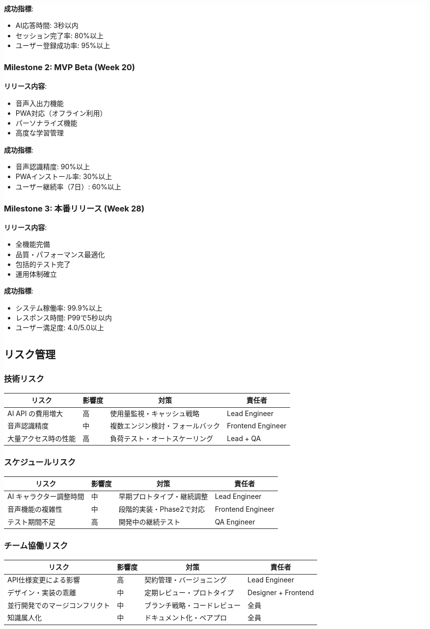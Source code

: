 **成功指標**:
- AI応答時間: 3秒以内
- セッション完了率: 80%以上
- ユーザー登録成功率: 95%以上

### Milestone 2: MVP Beta (Week 20)
**リリース内容**:
- 音声入出力機能
- PWA対応（オフライン利用）
- パーソナライズ機能
- 高度な学習管理

**成功指標**:
- 音声認識精度: 90%以上
- PWAインストール率: 30%以上
- ユーザー継続率（7日）: 60%以上

### Milestone 3: 本番リリース (Week 28)
**リリース内容**:
- 全機能完備
- 品質・パフォーマンス最適化
- 包括的テスト完了
- 運用体制確立

**成功指標**:
- システム稼働率: 99.9%以上
- レスポンス時間: P99で5秒以内
- ユーザー満足度: 4.0/5.0以上

## リスク管理

### 技術リスク
| リスク | 影響度 | 対策 | 責任者 |
|--------|--------|------|-------|
| AI API の費用増大 | 高 | 使用量監視・キャッシュ戦略 | Lead Engineer |
| 音声認識精度 | 中 | 複数エンジン検討・フォールバック | Frontend Engineer |
| 大量アクセス時の性能 | 高 | 負荷テスト・オートスケーリング | Lead + QA |

### スケジュールリスク  
| リスク | 影響度 | 対策 | 責任者 |
|--------|--------|------|-------|
| AI キャラクター調整時間 | 中 | 早期プロトタイプ・継続調整 | Lead Engineer |
| 音声機能の複雑性 | 中 | 段階的実装・Phase2で対応 | Frontend Engineer |
| テスト期間不足 | 高 | 開発中の継続テスト | QA Engineer |

### チーム協働リスク
| リスク | 影響度 | 対策 | 責任者 |
|--------|--------|------|-------|
| API仕様変更による影響 | 高 | 契約管理・バージョニング | Lead Engineer |
| デザイン・実装の乖離 | 中 | 定期レビュー・プロトタイプ | Designer + Frontend |
| 並行開発でのマージコンフリクト | 中 | ブランチ戦略・コードレビュー | 全員 |
| 知識属人化 | 中 | ドキュメント化・ペアプロ | 全員 |
